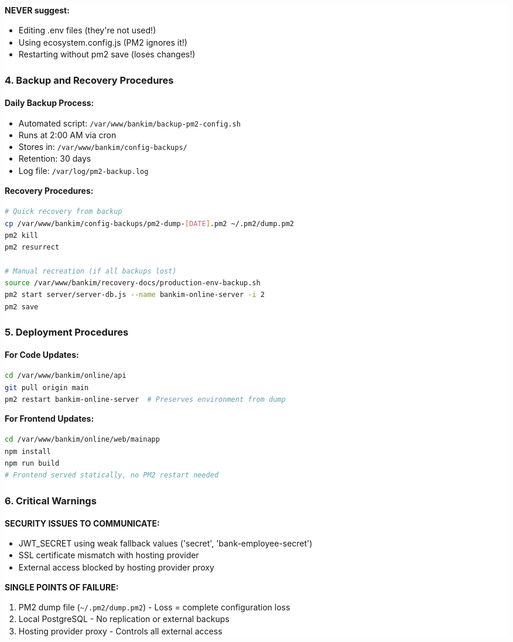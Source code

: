 **NEVER suggest:**
- Editing .env files (they're not used!)
- Using ecosystem.config.js (PM2 ignores it!)
- Restarting without pm2 save (loses changes!)

### 4. Backup and Recovery Procedures

**Daily Backup Process:**
- Automated script: `/var/www/bankim/backup-pm2-config.sh`
- Runs at 2:00 AM via cron
- Stores in: `/var/www/bankim/config-backups/`
- Retention: 30 days
- Log file: `/var/log/pm2-backup.log`

**Recovery Procedures:**
```bash
# Quick recovery from backup
cp /var/www/bankim/config-backups/pm2-dump-[DATE].pm2 ~/.pm2/dump.pm2
pm2 kill
pm2 resurrect

# Manual recreation (if all backups lost)
source /var/www/bankim/recovery-docs/production-env-backup.sh
pm2 start server/server-db.js --name bankim-online-server -i 2
pm2 save
```

### 5. Deployment Procedures

**For Code Updates:**
```bash
cd /var/www/bankim/online/api
git pull origin main
pm2 restart bankim-online-server  # Preserves environment from dump
```

**For Frontend Updates:**
```bash
cd /var/www/bankim/online/web/mainapp
npm install
npm run build
# Frontend served statically, no PM2 restart needed
```

### 6. Critical Warnings

**SECURITY ISSUES TO COMMUNICATE:**
- JWT_SECRET using weak fallback values ('secret', 'bank-employee-secret')
- SSL certificate mismatch with hosting provider
- External access blocked by hosting provider proxy

**SINGLE POINTS OF FAILURE:**
1. PM2 dump file (`~/.pm2/dump.pm2`) - Loss = complete configuration loss
2. Local PostgreSQL - No replication or external backups
3. Hosting provider proxy - Controls all external access
